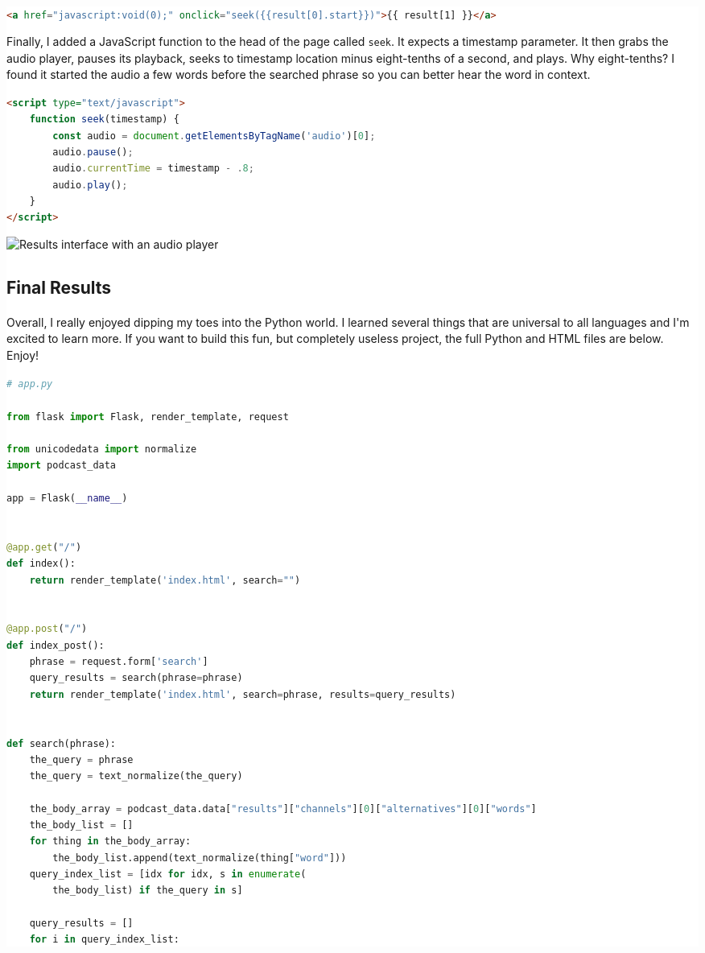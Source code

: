 ```html
<a href="javascript:void(0);" onclick="seek({{result[0].start}})">{{ result[1] }}</a>
```

Finally, I added a JavaScript function to the head of the page called `seek`. It
expects a timestamp parameter. It then grabs the audio player, pauses its
playback, seeks to timestamp location minus eight-tenths of a second, and plays.
Why eight-tenths? I found it started the audio a few words before the searched
phrase so you can better hear the word in context.

```html
<script type="text/javascript">
    function seek(timestamp) {
        const audio = document.getElementsByTagName('audio')[0];
        audio.pause();
        audio.currentTime = timestamp - .8;
        audio.play();
    }
</script>
```

![Results interface with an audio player](https://res.cloudinary.com/deepgram/image/upload/v1661136247/blog/2022/08/podcast-search-engine/podcast-search-results-with-audio-player.png)

## Final Results

Overall, I really enjoyed dipping my toes into the Python world. I learned several
things that are universal to all languages and I'm excited to learn more. If you
want to build this fun, but completely useless project, the full Python
and HTML files are below. Enjoy!

```python
# app.py

from flask import Flask, render_template, request

from unicodedata import normalize
import podcast_data

app = Flask(__name__)


@app.get("/")
def index():
    return render_template('index.html', search="")


@app.post("/")
def index_post():
    phrase = request.form['search']
    query_results = search(phrase=phrase)
    return render_template('index.html', search=phrase, results=query_results)


def search(phrase):
    the_query = phrase
    the_query = text_normalize(the_query)
    
    the_body_array = podcast_data.data["results"]["channels"][0]["alternatives"][0]["words"]
    the_body_list = []
    for thing in the_body_array:
        the_body_list.append(text_normalize(thing["word"]))
    query_index_list = [idx for idx, s in enumerate(
        the_body_list) if the_query in s]

    query_results = []
    for i in query_index_list:
```